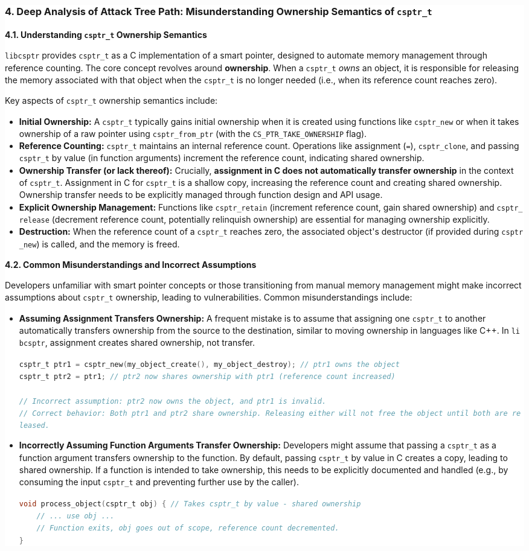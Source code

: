 ### 4. Deep Analysis of Attack Tree Path: Misunderstanding Ownership Semantics of `csptr_t`

**4.1. Understanding `csptr_t` Ownership Semantics**

`libcsptr` provides `csptr_t` as a C implementation of a smart pointer, designed to automate memory management through reference counting.  The core concept revolves around **ownership**.  When a `csptr_t` *owns* an object, it is responsible for releasing the memory associated with that object when the `csptr_t` is no longer needed (i.e., when its reference count reaches zero).

Key aspects of `csptr_t` ownership semantics include:

* **Initial Ownership:**  A `csptr_t` typically gains initial ownership when it is created using functions like `csptr_new` or when it takes ownership of a raw pointer using `csptr_from_ptr` (with the `CS_PTR_TAKE_OWNERSHIP` flag).
* **Reference Counting:** `csptr_t` maintains an internal reference count.  Operations like assignment (`=`), `csptr_clone`, and passing `csptr_t` by value (in function arguments) increment the reference count, indicating shared ownership.
* **Ownership Transfer (or lack thereof):**  Crucially, **assignment in C does not automatically transfer ownership** in the context of `csptr_t`.  Assignment in C for `csptr_t` is a shallow copy, increasing the reference count and creating shared ownership.  Ownership transfer needs to be explicitly managed through function design and API usage.
* **Explicit Ownership Management:** Functions like `csptr_retain` (increment reference count, gain shared ownership) and `csptr_release` (decrement reference count, potentially relinquish ownership) are essential for managing ownership explicitly.
* **Destruction:** When the reference count of a `csptr_t` reaches zero, the associated object's destructor (if provided during `csptr_new`) is called, and the memory is freed.

**4.2. Common Misunderstandings and Incorrect Assumptions**

Developers unfamiliar with smart pointer concepts or those transitioning from manual memory management might make incorrect assumptions about `csptr_t` ownership, leading to vulnerabilities. Common misunderstandings include:

* **Assuming Assignment Transfers Ownership:**  A frequent mistake is to assume that assigning one `csptr_t` to another automatically transfers ownership from the source to the destination, similar to moving ownership in languages like C++. In `libcsptr`, assignment creates shared ownership, not transfer.

    ```c
    csptr_t ptr1 = csptr_new(my_object_create(), my_object_destroy); // ptr1 owns the object
    csptr_t ptr2 = ptr1; // ptr2 now shares ownership with ptr1 (reference count increased)

    // Incorrect assumption: ptr2 now owns the object, and ptr1 is invalid.
    // Correct behavior: Both ptr1 and ptr2 share ownership. Releasing either will not free the object until both are released.
    ```

* **Incorrectly Assuming Function Arguments Transfer Ownership:** Developers might assume that passing a `csptr_t` as a function argument transfers ownership to the function.  By default, passing `csptr_t` by value in C creates a copy, leading to shared ownership.  If a function is intended to take ownership, this needs to be explicitly documented and handled (e.g., by consuming the input `csptr_t` and preventing further use by the caller).

    ```c
    void process_object(csptr_t obj) { // Takes csptr_t by value - shared ownership
        // ... use obj ...
        // Function exits, obj goes out of scope, reference count decremented.
    }
